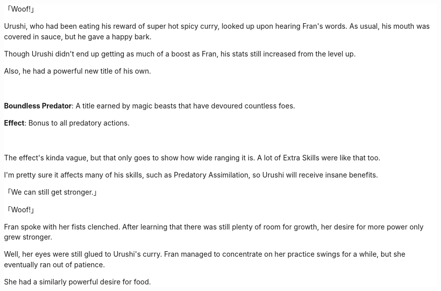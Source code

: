 「Woof!」

Urushi, who had been eating his reward of super hot spicy curry, looked up upon hearing Fran's words. As usual, his mouth was covered in sauce, but he gave a happy bark.

Though Urushi didn't end up getting as much of a boost as Fran, his stats still increased from the level up.

Also, he had a powerful new title of his own.

<br>

<div class="appraisal" markdown="1">

**Boundless Predator**: A title earned by magic beasts that have devoured countless foes.

**Effect**: Bonus to all predatory actions.

</div><br/>

The effect's kinda vague, but that only goes to show how wide ranging it is. A lot of Extra Skills were like that too.

I'm pretty sure it affects many of his skills, such as Predatory Assimilation, so Urushi will receive insane benefits.

「We can still get stronger.」

「Woof!」

Fran spoke with her fists clenched. After learning that there was still plenty of room for growth, her desire for more power only grew stronger.

Well, her eyes were still glued to Urushi's curry. Fran managed to concentrate on her practice swings for a while, but she eventually ran out of patience.

She had a similarly powerful desire for food.



